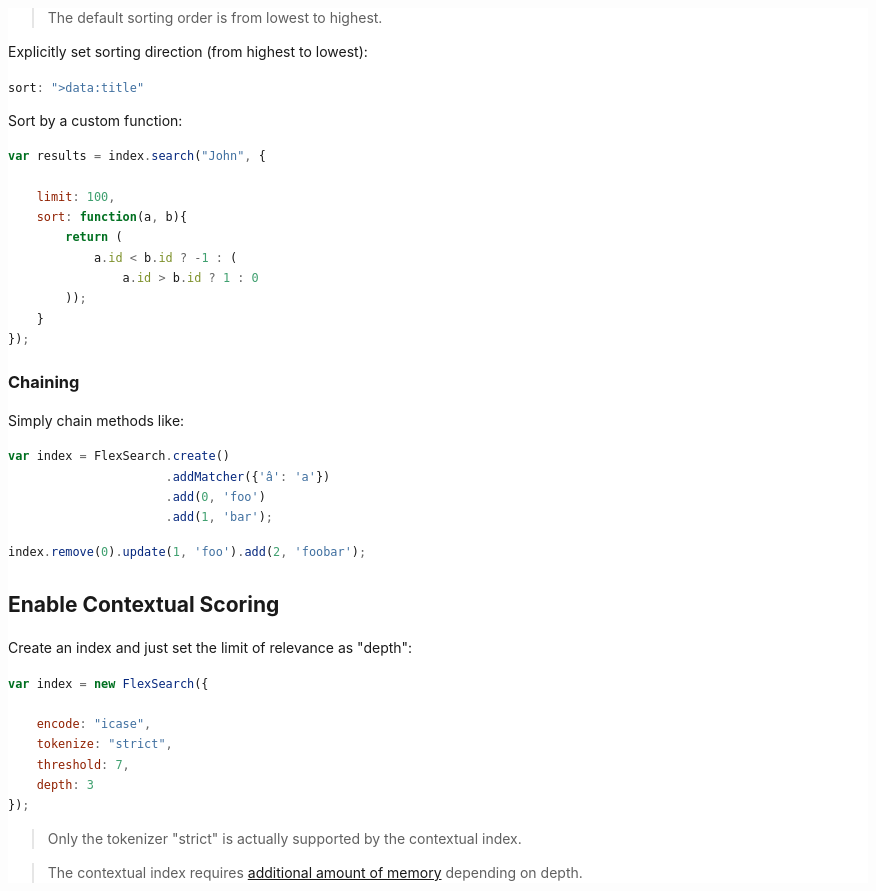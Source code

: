 > The default sorting order is from lowest to highest.

Explicitly set sorting direction (from highest to lowest):
```js
sort: ">data:title"
```

Sort by a custom function:
```js
var results = index.search("John", {

    limit: 100,
    sort: function(a, b){
        return (
            a.id < b.id ? -1 : (
                a.id > b.id ? 1 : 0
        ));
    }
});
```

<a name="chaining"></a>
### Chaining

Simply chain methods like:

```js
var index = FlexSearch.create()
                      .addMatcher({'â': 'a'})
                      .add(0, 'foo')
                      .add(1, 'bar');
```

```js
index.remove(0).update(1, 'foo').add(2, 'foobar');
```

<a name="contextual_enable"></a>
## Enable Contextual Scoring

Create an index and just set the limit of relevance as "depth":
```js
var index = new FlexSearch({

    encode: "icase",
    tokenize: "strict",
    threshold: 7,
    depth: 3
});
```

> Only the tokenizer "strict" is actually supported by the contextual index.

> The contextual index requires <a href="#memory">additional amount of memory</a> depending on depth.
